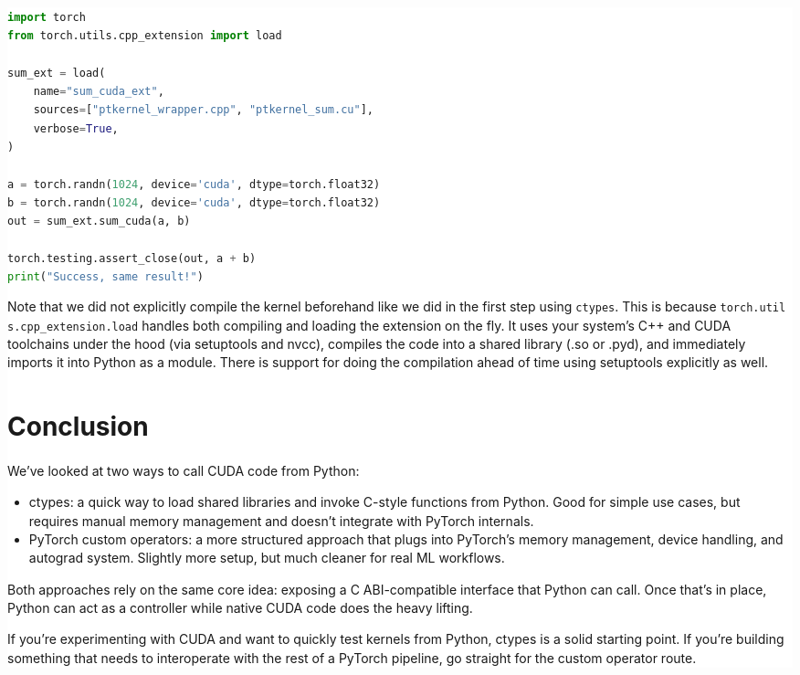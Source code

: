 ```python
import torch
from torch.utils.cpp_extension import load

sum_ext = load(
    name="sum_cuda_ext",
    sources=["ptkernel_wrapper.cpp", "ptkernel_sum.cu"],
    verbose=True,
)

a = torch.randn(1024, device='cuda', dtype=torch.float32)
b = torch.randn(1024, device='cuda', dtype=torch.float32)
out = sum_ext.sum_cuda(a, b)

torch.testing.assert_close(out, a + b)
print("Success, same result!")
```

Note that we did not explicitly compile the kernel beforehand like we did in the first step using `ctypes`. This is because `torch.utils.cpp_extension.load` handles both compiling and loading the extension on the fly. It uses your system’s C++ and CUDA toolchains under the hood (via setuptools and nvcc), compiles the code into a shared library (.so or .pyd), and immediately imports it into Python as a module.
There is support for doing the compilation ahead of time using setuptools explicitly as well.

<h1>Conclusion</h1>
We’ve looked at two ways to call CUDA code from Python:

- ctypes: a quick way to load shared libraries and invoke C-style functions from Python. Good for simple use cases, but requires manual memory management and doesn’t integrate with PyTorch internals.
- PyTorch custom operators: a more structured approach that plugs into PyTorch’s memory management, device handling, and autograd system. Slightly more setup, but much cleaner for real ML workflows.

Both approaches rely on the same core idea: exposing a C ABI-compatible interface that Python can call. Once that’s in place, Python can act as a controller while native CUDA code does the heavy lifting.

If you’re experimenting with CUDA and want to quickly test kernels from Python, ctypes is a solid starting point. If you’re building something that needs to interoperate with the rest of a PyTorch pipeline, go straight for the custom operator route.